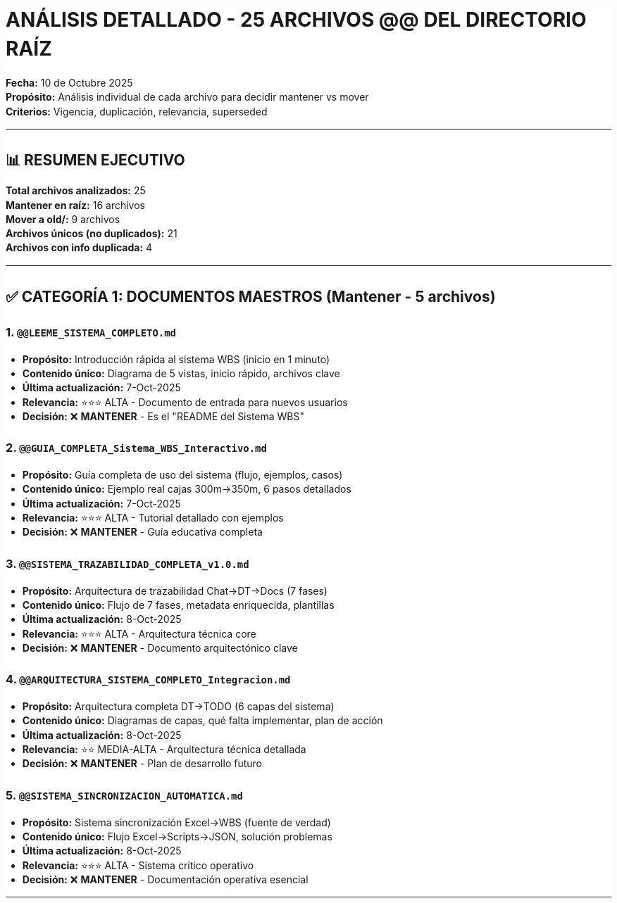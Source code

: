 # ANÁLISIS DETALLADO - 25 ARCHIVOS @@ DEL DIRECTORIO RAÍZ
**Fecha:** 10 de Octubre 2025  
**Propósito:** Análisis individual de cada archivo para decidir mantener vs mover  
**Criterios:** Vigencia, duplicación, relevancia, superseded

---

## 📊 **RESUMEN EJECUTIVO**

**Total archivos analizados:** 25  
**Mantener en raíz:** 16 archivos  
**Mover a old/:** 9 archivos  
**Archivos únicos (no duplicados):** 21  
**Archivos con info duplicada:** 4

---

## ✅ **CATEGORÍA 1: DOCUMENTOS MAESTROS (Mantener - 5 archivos)**

### 1. `@@LEEME_SISTEMA_COMPLETO.md`
- **Propósito:** Introducción rápida al sistema WBS (inicio en 1 minuto)
- **Contenido único:** Diagrama de 5 vistas, inicio rápido, archivos clave
- **Última actualización:** 7-Oct-2025
- **Relevancia:** ⭐⭐⭐ ALTA - Documento de entrada para nuevos usuarios
- **Decisión:** ❌ **MANTENER** - Es el "README del Sistema WBS"

### 2. `@@GUIA_COMPLETA_Sistema_WBS_Interactivo.md`
- **Propósito:** Guía completa de uso del sistema (flujo, ejemplos, casos)
- **Contenido único:** Ejemplo real cajas 300m→350m, 6 pasos detallados
- **Última actualización:** 7-Oct-2025
- **Relevancia:** ⭐⭐⭐ ALTA - Tutorial detallado con ejemplos
- **Decisión:** ❌ **MANTENER** - Guía educativa completa

### 3. `@@SISTEMA_TRAZABILIDAD_COMPLETA_v1.0.md`
- **Propósito:** Arquitectura de trazabilidad Chat→DT→Docs (7 fases)
- **Contenido único:** Flujo de 7 fases, metadata enriquecida, plantillas
- **Última actualización:** 8-Oct-2025
- **Relevancia:** ⭐⭐⭐ ALTA - Arquitectura técnica core
- **Decisión:** ❌ **MANTENER** - Documento arquitectónico clave

### 4. `@@ARQUITECTURA_SISTEMA_COMPLETO_Integracion.md`
- **Propósito:** Arquitectura completa DT→TODO (6 capas del sistema)
- **Contenido único:** Diagramas de capas, qué falta implementar, plan de acción
- **Última actualización:** 8-Oct-2025
- **Relevancia:** ⭐⭐ MEDIA-ALTA - Arquitectura técnica detallada
- **Decisión:** ❌ **MANTENER** - Plan de desarrollo futuro

### 5. `@@SISTEMA_SINCRONIZACION_AUTOMATICA.md`
- **Propósito:** Sistema sincronización Excel→WBS (fuente de verdad)
- **Contenido único:** Flujo Excel→Scripts→JSON, solución problemas
- **Última actualización:** 8-Oct-2025
- **Relevancia:** ⭐⭐⭐ ALTA - Sistema crítico operativo
- **Decisión:** ❌ **MANTENER** - Documentación operativa esencial

---